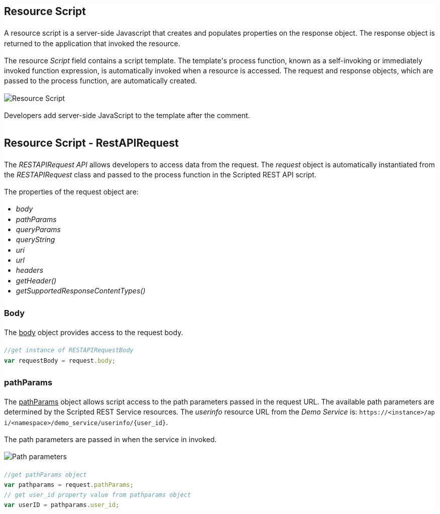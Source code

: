 ## Resource Script

A resource script is a server-side Javascript that creates and populates properties on the response object. The response object is returned to the application that invoked the resource.

The resource _Script_ field contains a script template. The template's process function, known as a self-invoking or immediately invoked function expression, is automatically invoked when a resource is accessed. The request and response objects, which are passed to the process function, are automatically created.

![Resource Script](https://developer.servicenow.com/app_store_learnv2_rest_sandiego_scripted_images_scriptws_resourcescript.png)

Developers add server-side JavaScript to the template after the comment.

## Resource Script - RestAPIRequest

The _RESTAPIRequest API_ allows developers to access data from the request. The _request_ object is automatically instantiated from the _RESTAPIRequest_ class and passed to the process function in the Scripted REST API script.

The properties of the request object are:

- _body_
- _pathParams_
- _queryParams_
- _queryString_
- _uri_
- _url_
- _headers_
- _getHeader()_
- _getSupportedResponseContentTypes()_

### Body

The [body](https://developer.servicenow.com/app.do#!/api_doc?v=sandiego&id=r_RESTAPIRequest_body) object provides access to the request body.

```javascript
//get instance of RESTAPIRequestBody
var requestBody = request.body;
```

### pathParams

The [pathParams]() object allows script access to the path parameters passed in the request URL. The available path parameters are determined by the Scripted REST Service resources. The _userinfo_ resource URL from the _Demo Service_ is: `https://<instance>/api/<namespace>/demo_service/userinfo/{user_id}`.

The path parameters are passed in when the service in invoked.

![Path parameters](https://developer.servicenow.com/app_store_learnv2_rest_sandiego_scripted_images_scriptws_pathparam.png)

```javascript
//get pathParams object
var pathparams = request.pathParams;
// get user_id property value from pathparams object
var userID = pathparams.user_id;
```
